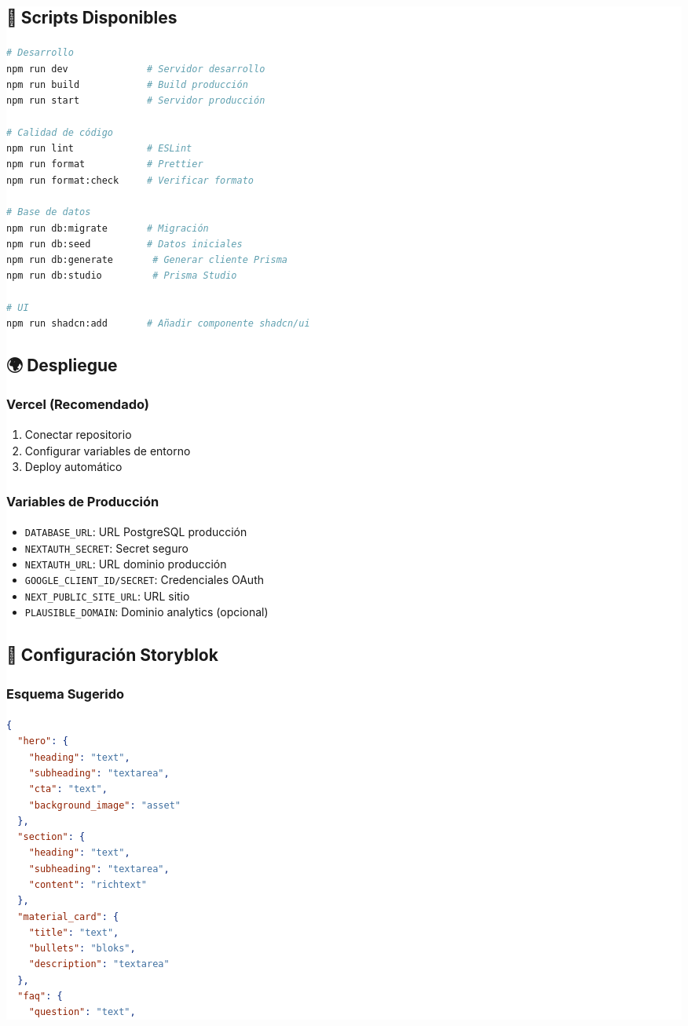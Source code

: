 ## 📝 Scripts Disponibles

```bash
# Desarrollo
npm run dev              # Servidor desarrollo
npm run build            # Build producción
npm run start            # Servidor producción

# Calidad de código
npm run lint             # ESLint
npm run format           # Prettier
npm run format:check     # Verificar formato

# Base de datos
npm run db:migrate       # Migración
npm run db:seed          # Datos iniciales
npm run db:generate       # Generar cliente Prisma
npm run db:studio         # Prisma Studio

# UI
npm run shadcn:add       # Añadir componente shadcn/ui
```

## 🌍 Despliegue

### Vercel (Recomendado)
1. Conectar repositorio
2. Configurar variables de entorno
3. Deploy automático

### Variables de Producción
- `DATABASE_URL`: URL PostgreSQL producción
- `NEXTAUTH_SECRET`: Secret seguro
- `NEXTAUTH_URL`: URL dominio producción
- `GOOGLE_CLIENT_ID/SECRET`: Credenciales OAuth
- `NEXT_PUBLIC_SITE_URL`: URL sitio
- `PLAUSIBLE_DOMAIN`: Dominio analytics (opcional)

## 🔧 Configuración Storyblok

### Esquema Sugerido
```json
{
  "hero": {
    "heading": "text",
    "subheading": "textarea",
    "cta": "text",
    "background_image": "asset"
  },
  "section": {
    "heading": "text",
    "subheading": "textarea",
    "content": "richtext"
  },
  "material_card": {
    "title": "text",
    "bullets": "bloks",
    "description": "textarea"
  },
  "faq": {
    "question": "text",
```